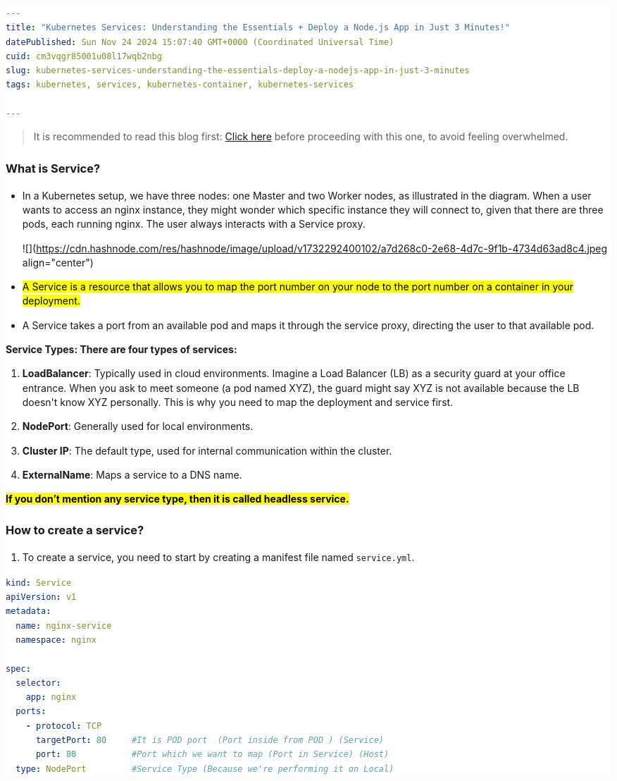 ```yaml
---
title: "Kubernetes Services: Understanding the Essentials + Deploy a Node.js App in Just 3 Minutes!"
datePublished: Sun Nov 24 2024 15:07:40 GMT+0000 (Coordinated Universal Time)
cuid: cm3vqgr85001u08l17wqb2nbg
slug: kubernetes-services-understanding-the-essentials-deploy-a-nodejs-app-in-just-3-minutes
tags: kubernetes, services, kubernetes-container, kubernetes-services

---
```


> It is recommended to read this blog first: [Click here](https://hashnode.com/draft/673f695504bc25b5d81037b7) before proceeding with this one, to avoid feeling overwhelmed.

### What is Service?

* In a Kubernetes setup, we have three nodes: one Master and two Worker nodes, as illustrated in the diagram. When a user wants to access an nginx instance, they might wonder which specific instance they will connect to, given that there are three pods, each running nginx. The user always interacts with a Service proxy.
    
    ![](https://cdn.hashnode.com/res/hashnode/image/upload/v1732292400102/a7d268c0-2e68-4d7c-9f1b-4734d63ad8c4.jpeg align="center")
    
* <mark>A Service is a resource that allows you to map the port number on your node to the port number on a container in your deployment.</mark>
    
* A Service takes a port from an available pod and maps it through the service proxy, directing the user to that available pod.
    

**Service Types: There are four types of services:**

1. **LoadBalancer**: Typically used in cloud environments. Imagine a Load Balancer (LB) as a security guard at your office entrance. When you ask to meet someone (a pod named XYZ), the guard might say XYZ is not available because the LB doesn't know XYZ personally. This is why you need to map the deployment and service first.
    
2. **NodePort**: Generally used for local environments.
    
3. **Cluster IP**: The default type, used for internal communication within the cluster.
    
4. **ExternalName**: Maps a service to a DNS name.
    

**<mark>If you don’t mention any service type, then it is called headless service.</mark>**

### How to create a service?

1. To create a service, you need to start by creating a manifest file named `service.yml`.
    

```yaml
kind: Service
apiVersion: v1
metadata:
  name: nginx-service
  namespace: nginx

spec:
  selector:             
    app: nginx
  ports:
    - protocol: TCP
      targetPort: 80     #It is POD port  (Port inside from POD ) (Service)
      port: 80           #Port which we want to map (Port in Service) (Host)
  type: NodePort         #Service Type (Because we're performing it on Local)
```
